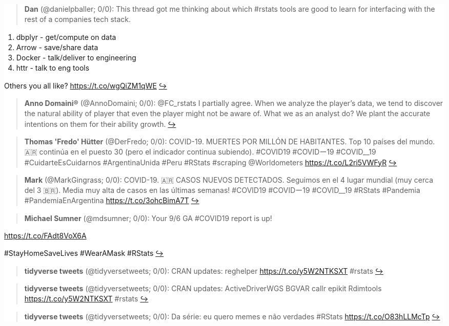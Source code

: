 


> **Dan** (@danielpballer; 0/0): This thread got me thinking about which #rstats tools are good to learn for interfacing with the rest of a companies tech stack. 
>
1. dbplyr - get/compute on data
2. Arrow - save/share data
3. Docker - talk/deliver to engineering 
4. httr - talk to eng tools
>
Others you all like? https://t.co/wgQiZM1qWE  [&#8618;](https://twitter.com/dataandme/status/1303147842274353157)




> **Anno Domaini®** (@AnnoDomaini; 0/0): @FC_rstats I partially agree. When we analyze the player’s data, we tend to discover the natural ability of player that even the player might not be aware of. What we as an analyst do? We plant the accurate intentions on them for their ability growth.  [&#8618;](https://twitter.com/dataandme/status/1303130738196443143)




> **Thomas 'Fredo' Hütter** (@DerFredo; 0/0): COVID-19. MUERTES POR MILLÓN DE HABITANTES. Top 10 países del mundo. 🇦🇷 continúa en el puesto 30 (pero el indicador continua subiendo). #COVID19 #COVIDー19 #COVID__19 #CuidarteEsCuidarnos #ArgentinaUnida #Peru #RStats #scraping @Worldometers https://t.co/L2ri5VWFyR  [&#8618;](https://twitter.com/dataandme/status/1303110075834396672)




> **Mark** (@MarkGingrass; 0/0): COVID-19. 🇦🇷 CASOS NUEVOS DETECTADOS. Seguimos en el 4 lugar mundial (muy cerca del 3 🇧🇷). Media muy alta de casos en las últimas semanas! #COVID19 #COVIDー19 #COVID__19 #RStats #Pandemia #PandemiaEnArgentina https://t.co/3ohcBimA7T  [&#8618;](https://twitter.com/dataandme/status/1303108461673226241)




> **Michael Sumner** (@mdsumner; 0/0): Your 9/6 GA #COVID19 report is up! 
>
https://t.co/FAdt8VoX6A 
>
#StayHomeSaveLives #WearAMask #RStats  [&#8618;](https://twitter.com/dataandme/status/1303107439282319360)




> **tidyverse tweets** (@tidyversetweets; 0/0): CRAN updates: reghelper https://t.co/y5W2NTKSXT #rstats  [&#8618;](https://twitter.com/dataandme/status/1303106312218316801)




> **tidyverse tweets** (@tidyversetweets; 0/0): CRAN updates: ActiveDriverWGS BGVAR callr epikit Rdimtools https://t.co/y5W2NTKSXT #rstats  [&#8618;](https://twitter.com/dataandme/status/1303091265735622660)




> **tidyverse tweets** (@tidyversetweets; 0/0): Da série: eu quero memes e não verdades 
 #RStats https://t.co/O83hLLMcTp  [&#8618;](https://twitter.com/dataandme/status/1303102983803199488)
